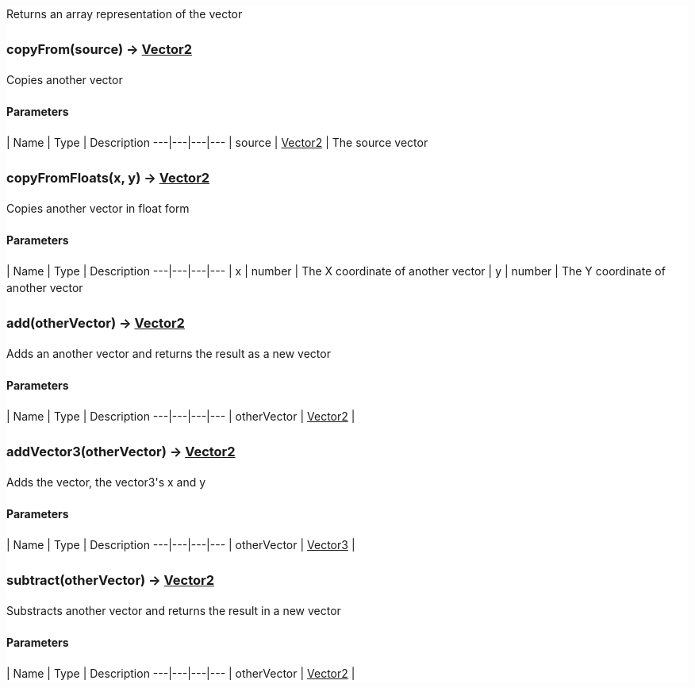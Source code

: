 Returns an array representation of the vector
### copyFrom(source) &rarr; [Vector2](/classes/2.3/Vector2)

Copies another vector

#### Parameters
 | Name | Type | Description
---|---|---|---
 | source | [Vector2](/classes/2.3/Vector2) |   The source vector

### copyFromFloats(x, y) &rarr; [Vector2](/classes/2.3/Vector2)

Copies another vector in float form

#### Parameters
 | Name | Type | Description
---|---|---|---
 | x | number |   The X coordinate of another vector
 | y | number |   The Y coordinate of another vector
### add(otherVector) &rarr; [Vector2](/classes/2.3/Vector2)

Adds an another vector and returns the result as a new vector

#### Parameters
 | Name | Type | Description
---|---|---|---
 | otherVector | [Vector2](/classes/2.3/Vector2) |   

### addVector3(otherVector) &rarr; [Vector2](/classes/2.3/Vector2)

Adds the vector, the vector3's x and y

#### Parameters
 | Name | Type | Description
---|---|---|---
 | otherVector | [Vector3](/classes/2.3/Vector3) |   

### subtract(otherVector) &rarr; [Vector2](/classes/2.3/Vector2)

Substracts another vector and returns the result in a new vector

#### Parameters
 | Name | Type | Description
---|---|---|---
 | otherVector | [Vector2](/classes/2.3/Vector2) |   
